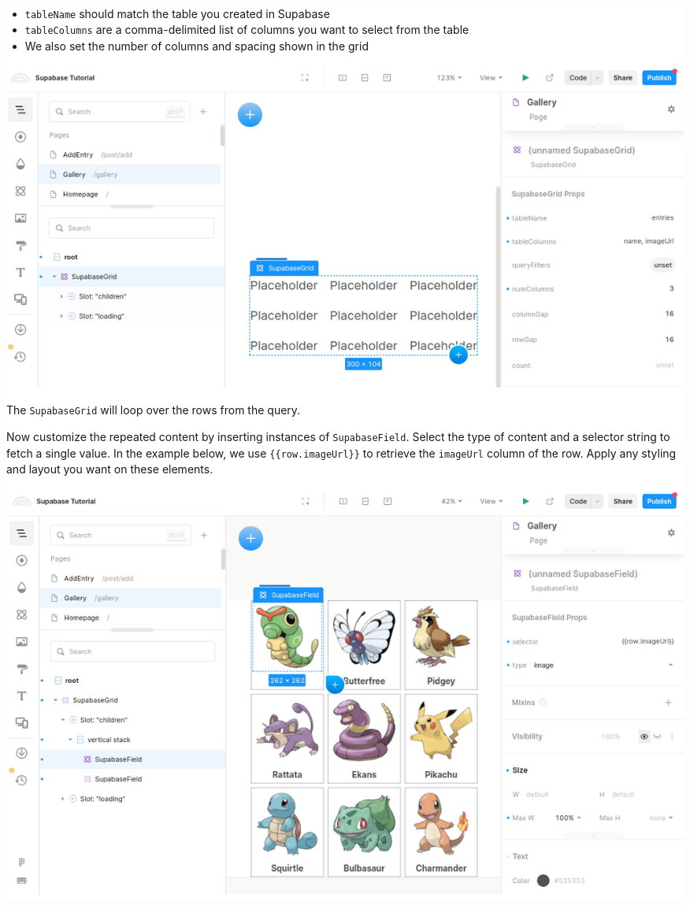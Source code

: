 - `tableName` should match the table you created in Supabase
- `tableColumns` are a comma-delimited list of columns you want to select from the table
- We also set the number of columns and spacing shown in the grid

![set-props-plasmic](./set-props-plasmic-08.png)

The `SupabaseGrid` will loop over the rows from the query.

Now customize the repeated content by inserting instances of `SupabaseField`. Select the type of content and a selector string to fetch a single value. In the example below, we use `{{row.imageUrl}}` to retrieve the `imageUrl` column of the row. Apply any styling and layout you want on these elements.

![add-supabasefield-plasmic](./add-supabasefield-plasmic-09.png)
